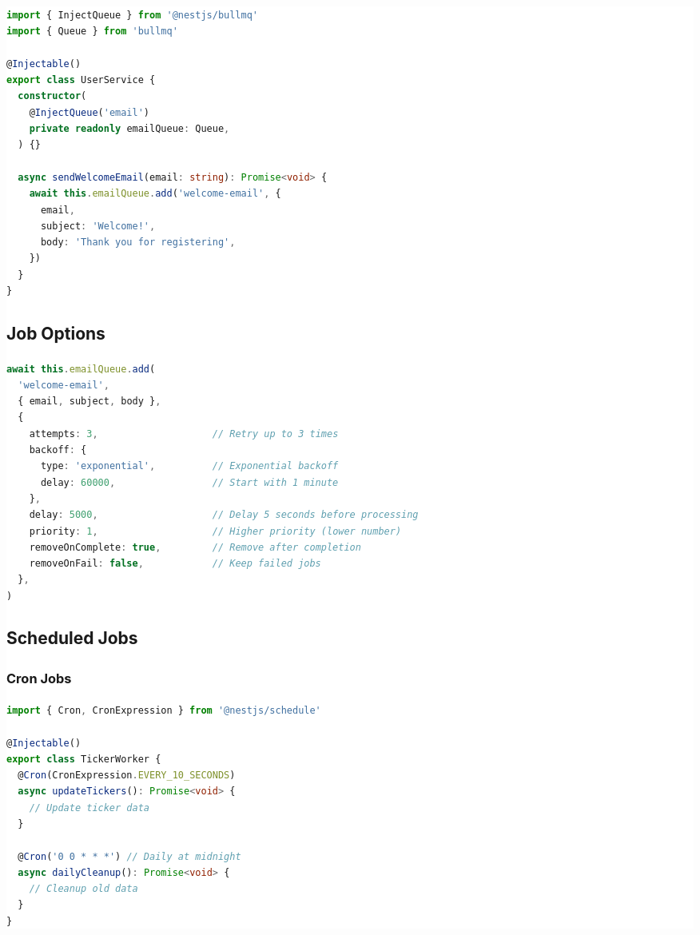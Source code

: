 ```typescript
import { InjectQueue } from '@nestjs/bullmq'
import { Queue } from 'bullmq'

@Injectable()
export class UserService {
  constructor(
    @InjectQueue('email')
    private readonly emailQueue: Queue,
  ) {}

  async sendWelcomeEmail(email: string): Promise<void> {
    await this.emailQueue.add('welcome-email', {
      email,
      subject: 'Welcome!',
      body: 'Thank you for registering',
    })
  }
}
```

## Job Options

```typescript
await this.emailQueue.add(
  'welcome-email',
  { email, subject, body },
  {
    attempts: 3,                    // Retry up to 3 times
    backoff: {
      type: 'exponential',          // Exponential backoff
      delay: 60000,                 // Start with 1 minute
    },
    delay: 5000,                    // Delay 5 seconds before processing
    priority: 1,                    // Higher priority (lower number)
    removeOnComplete: true,         // Remove after completion
    removeOnFail: false,            // Keep failed jobs
  },
)
```

## Scheduled Jobs

### Cron Jobs

```typescript
import { Cron, CronExpression } from '@nestjs/schedule'

@Injectable()
export class TickerWorker {
  @Cron(CronExpression.EVERY_10_SECONDS)
  async updateTickers(): Promise<void> {
    // Update ticker data
  }

  @Cron('0 0 * * *') // Daily at midnight
  async dailyCleanup(): Promise<void> {
    // Cleanup old data
  }
}
```

